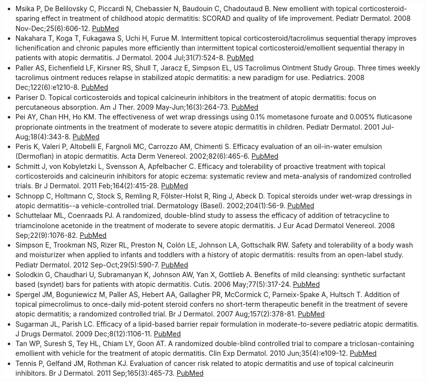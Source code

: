 - Msika P, De Belilovsky C, Piccardi N, Chebassier N, Baudouin C, Chadoutaud B. New emollient with topical corticosteroid-sparing effect in treatment of childhood atopic dermatitis: SCORAD and quality of life improvement. Pediatr Dermatol. 2008 Nov-Dec;25(6):606-12. [ PubMed ](http://www.ncbi.nlm.nih.gov/entrez/query.fcgi?cmd=Retrieve&db=pubmed&dopt=Abstract&list_uids=19067864)
- Nakahara T, Koga T, Fukagawa S, Uchi H, Furue M. Intermittent topical corticosteroid/tacrolimus sequential therapy improves lichenification and chronic papules more efficiently than intermittent topical corticosteroid/emollient sequential therapy in patients with atopic dermatitis. J Dermatol. 2004 Jul;31(7):524-8. [ PubMed ](http://www.ncbi.nlm.nih.gov/entrez/query.fcgi?cmd=Retrieve&db=pubmed&dopt=Abstract&list_uids=15492415)
- Paller AS, Eichenfield LF, Kirsner RS, Shull T, Jaracz E, Simpson EL, US Tacrolimus Ointment Study Group. Three times weekly tacrolimus ointment reduces relapse in stabilized atopic dermatitis: a new paradigm for use. Pediatrics. 2008 Dec;122(6):e1210-8. [ PubMed ](http://www.ncbi.nlm.nih.gov/entrez/query.fcgi?cmd=Retrieve&db=pubmed&dopt=Abstract&list_uids=19015204)
- Pariser D. Topical corticosteroids and topical calcineurin inhibitors in the treatment of atopic dermatitis: focus on percutaneous absorption. Am J Ther. 2009 May-Jun;16(3):264-73. [ PubMed ](http://www.ncbi.nlm.nih.gov/entrez/query.fcgi?cmd=Retrieve&db=pubmed&dopt=Abstract&list_uids=19262357)
- Pei AY, Chan HH, Ho KM. The effectiveness of wet wrap dressings using 0.1% mometasone furoate and 0.005% fluticasone proprionate ointments in the treatment of moderate to severe atopic dermatitis in children. Pediatr Dermatol. 2001 Jul-Aug;18(4):343-8. [ PubMed ](http://www.ncbi.nlm.nih.gov/entrez/query.fcgi?cmd=Retrieve&db=pubmed&dopt=Abstract&list_uids=11576413)
- Peris K, Valeri P, Altobelli E, Fargnoli MC, Carrozzo AM, Chimenti S. Efficacy evaluation of an oil-in-water emulsion (Dermoflan) in atopic dermatitis. Acta Derm Venereol. 2002;82(6):465-6. [ PubMed ](http://www.ncbi.nlm.nih.gov/entrez/query.fcgi?cmd=Retrieve&db=pubmed&dopt=Abstract&list_uids=12575858)
- Schmitt J, von Kobyletzki L, Svensson A, Apfelbacher C. Efficacy and tolerability of proactive treatment with topical corticosteroids and calcineurin inhibitors for atopic eczema: systematic review and meta-analysis of randomized controlled trials. Br J Dermatol. 2011 Feb;164(2):415-28. [ PubMed ](http://www.ncbi.nlm.nih.gov/entrez/query.fcgi?cmd=Retrieve&db=pubmed&dopt=Abstract&list_uids=20819086)
- Schnopp C, Holtmann C, Stock S, Remling R, Fölster-Holst R, Ring J, Abeck D. Topical steroids under wet-wrap dressings in atopic dermatitis--a vehicle-controlled trial. Dermatology (Basel). 2002;204(1):56-9. [ PubMed ](http://www.ncbi.nlm.nih.gov/entrez/query.fcgi?cmd=Retrieve&db=pubmed&dopt=Abstract&list_uids=11834851)
- Schuttelaar ML, Coenraads PJ. A randomized, double-blind study to assess the efficacy of addition of tetracycline to triamcinolone acetonide in the treatment of moderate to severe atopic dermatitis. J Eur Acad Dermatol Venereol. 2008 Sep;22(9):1076-82. [ PubMed ](http://www.ncbi.nlm.nih.gov/entrez/query.fcgi?cmd=Retrieve&db=pubmed&dopt=Abstract&list_uids=18384552)
- Simpson E, Trookman NS, Rizer RL, Preston N, Colón LE, Johnson LA, Gottschalk RW. Safety and tolerability of a body wash and moisturizer when applied to infants and toddlers with a history of atopic dermatitis: results from an open-label study. Pediatr Dermatol. 2012 Sep-Oct;29(5):590-7. [ PubMed ](http://www.ncbi.nlm.nih.gov/entrez/query.fcgi?cmd=Retrieve&db=pubmed&dopt=Abstract&list_uids=22775151)
- Solodkin G, Chaudhari U, Subramanyan K, Johnson AW, Yan X, Gottlieb A. Benefits of mild cleansing: synthetic surfactant based (syndet) bars for patients with atopic dermatitis. Cutis. 2006 May;77(5):317-24. [ PubMed ](http://www.ncbi.nlm.nih.gov/entrez/query.fcgi?cmd=Retrieve&db=pubmed&dopt=Abstract&list_uids=16776289)
- Spergel JM, Boguniewicz M, Paller AS, Hebert AA, Gallagher PR, McCormick C, Parneix-Spake A, Hultsch T. Addition of topical pimecrolimus to once-daily mid-potent steroid confers no short-term therapeutic benefit in the treatment of severe atopic dermatitis; a randomized controlled trial. Br J Dermatol. 2007 Aug;157(2):378-81. [ PubMed ](http://www.ncbi.nlm.nih.gov/entrez/query.fcgi?cmd=Retrieve&db=pubmed&dopt=Abstract&list_uids=17573885)
- Sugarman JL, Parish LC. Efficacy of a lipid-based barrier repair formulation in moderate-to-severe pediatric atopic dermatitis. J Drugs Dermatol. 2009 Dec;8(12):1106-11. [ PubMed ](http://www.ncbi.nlm.nih.gov/entrez/query.fcgi?cmd=Retrieve&db=pubmed&dopt=Abstract&list_uids=20027938)
- Tan WP, Suresh S, Tey HL, Chiam LY, Goon AT. A randomized double-blind controlled trial to compare a triclosan-containing emollient with vehicle for the treatment of atopic dermatitis. Clin Exp Dermatol. 2010 Jun;35(4):e109-12. [ PubMed ](http://www.ncbi.nlm.nih.gov/entrez/query.fcgi?cmd=Retrieve&db=pubmed&dopt=Abstract&list_uids=19843084)
- Tennis P, Gelfand JM, Rothman KJ. Evaluation of cancer risk related to atopic dermatitis and use of topical calcineurin inhibitors. Br J Dermatol. 2011 Sep;165(3):465-73. [ PubMed ](http://www.ncbi.nlm.nih.gov/entrez/query.fcgi?cmd=Retrieve&db=pubmed&dopt=Abstract&list_uids=21466537)